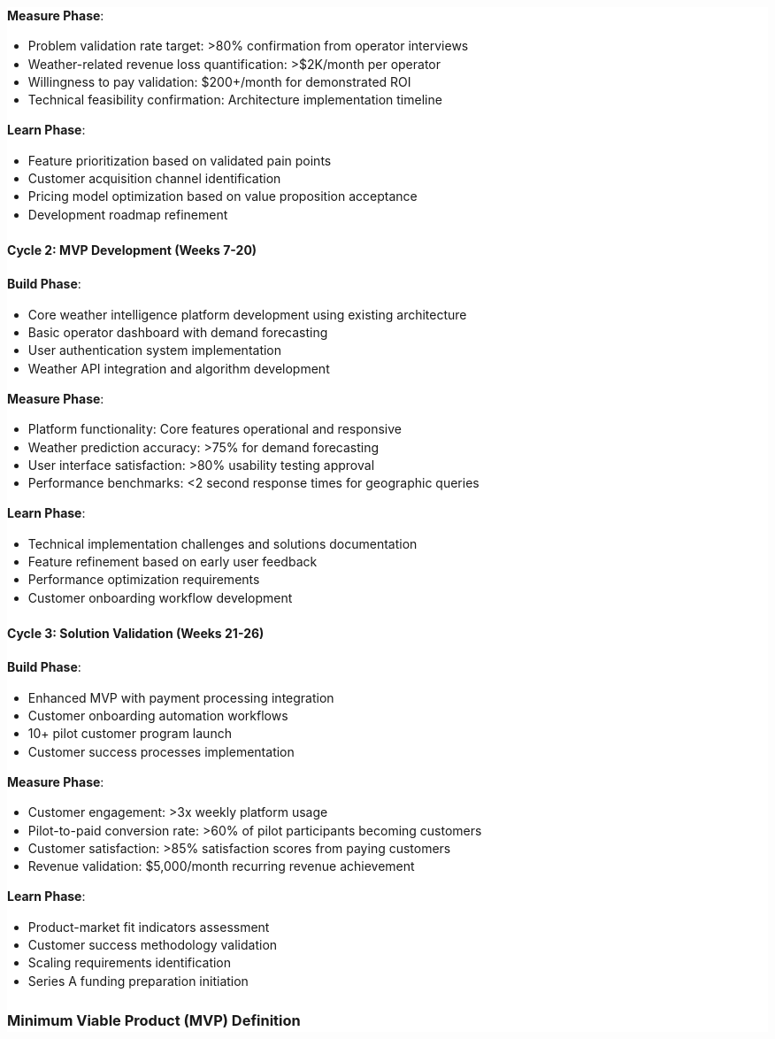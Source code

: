 **Measure Phase**:
- Problem validation rate target: >80% confirmation from operator interviews
- Weather-related revenue loss quantification: >$2K/month per operator
- Willingness to pay validation: $200+/month for demonstrated ROI
- Technical feasibility confirmation: Architecture implementation timeline

**Learn Phase**:
- Feature prioritization based on validated pain points
- Customer acquisition channel identification
- Pricing model optimization based on value proposition acceptance
- Development roadmap refinement

#### Cycle 2: MVP Development (Weeks 7-20)

**Build Phase**:
- Core weather intelligence platform development using existing architecture
- Basic operator dashboard with demand forecasting
- User authentication system implementation
- Weather API integration and algorithm development

**Measure Phase**:
- Platform functionality: Core features operational and responsive
- Weather prediction accuracy: >75% for demand forecasting
- User interface satisfaction: >80% usability testing approval
- Performance benchmarks: <2 second response times for geographic queries

**Learn Phase**:
- Technical implementation challenges and solutions documentation
- Feature refinement based on early user feedback
- Performance optimization requirements
- Customer onboarding workflow development

#### Cycle 3: Solution Validation (Weeks 21-26)

**Build Phase**:
- Enhanced MVP with payment processing integration
- Customer onboarding automation workflows
- 10+ pilot customer program launch
- Customer success processes implementation

**Measure Phase**:
- Customer engagement: >3x weekly platform usage
- Pilot-to-paid conversion rate: >60% of pilot participants becoming customers
- Customer satisfaction: >85% satisfaction scores from paying customers
- Revenue validation: $5,000/month recurring revenue achievement

**Learn Phase**:
- Product-market fit indicators assessment
- Customer success methodology validation
- Scaling requirements identification
- Series A funding preparation initiation

### Minimum Viable Product (MVP) Definition
